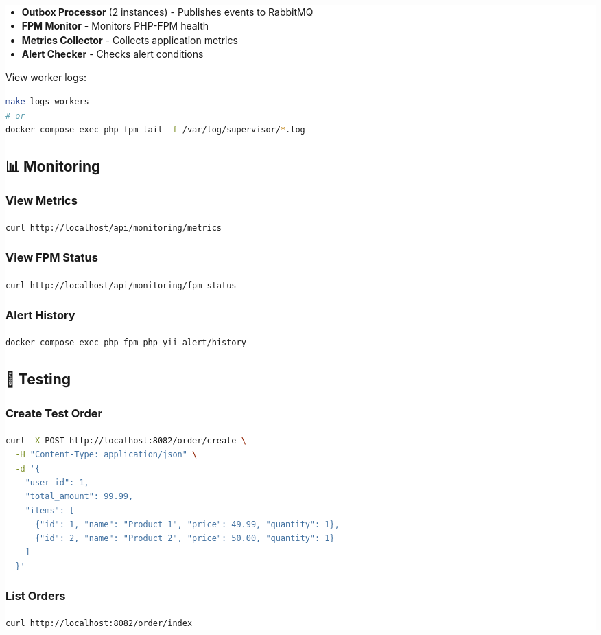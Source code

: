 - **Outbox Processor** (2 instances) - Publishes events to RabbitMQ
- **FPM Monitor** - Monitors PHP-FPM health
- **Metrics Collector** - Collects application metrics
- **Alert Checker** - Checks alert conditions

View worker logs:
```bash
make logs-workers
# or
docker-compose exec php-fpm tail -f /var/log/supervisor/*.log
```

## 📊 Monitoring

### View Metrics

```bash
curl http://localhost/api/monitoring/metrics
```

### View FPM Status

```bash
curl http://localhost/api/monitoring/fpm-status
```

### Alert History

```bash
docker-compose exec php-fpm php yii alert/history
```

## 🧪 Testing

### Create Test Order

```bash
curl -X POST http://localhost:8082/order/create \
  -H "Content-Type: application/json" \
  -d '{
    "user_id": 1,
    "total_amount": 99.99,
    "items": [
      {"id": 1, "name": "Product 1", "price": 49.99, "quantity": 1},
      {"id": 2, "name": "Product 2", "price": 50.00, "quantity": 1}
    ]
  }'
```

### List Orders

```bash
curl http://localhost:8082/order/index
```
